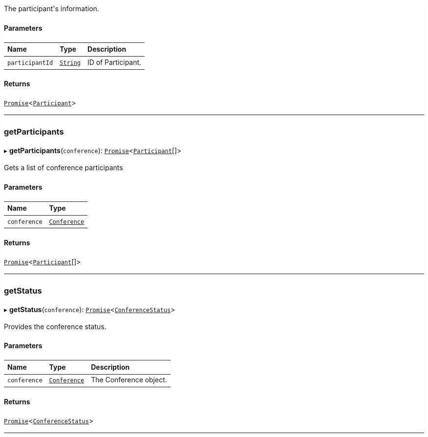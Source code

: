 The participant's information.

#### Parameters

| Name | Type | Description |
| :------ | :------ | :------ |
| `participantId` | [`String`](../modules/_internal_.md#string) | ID of Participant. |

#### Returns

[`Promise`](../modules/_internal_.md#promise)<[`Participant`](../interfaces/_internal_.Participant.md)\>

___

### getParticipants

▸ **getParticipants**(`conference`): [`Promise`](../modules/_internal_.md#promise)<[`Participant`](../interfaces/_internal_.Participant.md)[]\>

Gets a list of conference participants

#### Parameters

| Name | Type |
| :------ | :------ |
| `conference` | [`Conference`](../interfaces/_internal_.Conference.md) |

#### Returns

[`Promise`](../modules/_internal_.md#promise)<[`Participant`](../interfaces/_internal_.Participant.md)[]\>

___

### getStatus

▸ **getStatus**(`conference`): [`Promise`](../modules/_internal_.md#promise)<[`ConferenceStatus`](../enums/_internal_.ConferenceStatus.md)\>

Provides the conference status.

#### Parameters

| Name | Type | Description |
| :------ | :------ | :------ |
| `conference` | [`Conference`](../interfaces/_internal_.Conference.md) | The Conference object. |

#### Returns

[`Promise`](../modules/_internal_.md#promise)<[`ConferenceStatus`](../enums/_internal_.ConferenceStatus.md)\>

___
